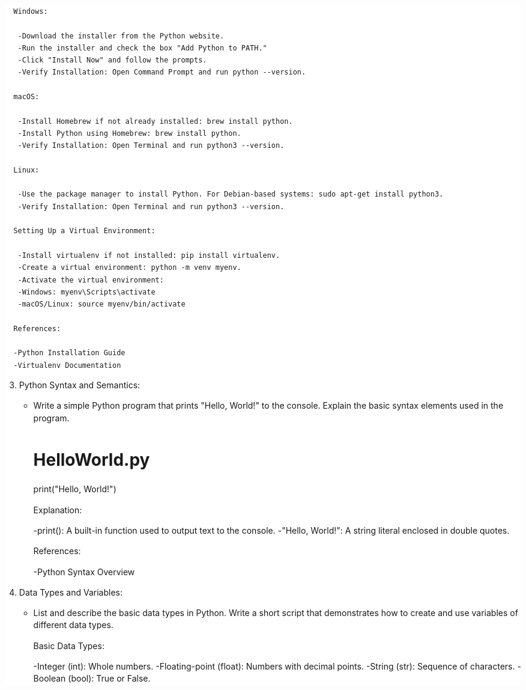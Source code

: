       Windows:

       -Download the installer from the Python website.
       -Run the installer and check the box "Add Python to PATH."
       -Click "Install Now" and follow the prompts.
       -Verify Installation: Open Command Prompt and run python --version.

      macOS:

       -Install Homebrew if not already installed: brew install python.
       -Install Python using Homebrew: brew install python.
       -Verify Installation: Open Terminal and run python3 --version.

      Linux:

       -Use the package manager to install Python. For Debian-based systems: sudo apt-get install python3.
       -Verify Installation: Open Terminal and run python3 --version.

      Setting Up a Virtual Environment:

       -Install virtualenv if not installed: pip install virtualenv.
       -Create a virtual environment: python -m venv myenv.
       -Activate the virtual environment:
       -Windows: myenv\Scripts\activate
       -macOS/Linux: source myenv/bin/activate

      References:

      -Python Installation Guide
      -Virtualenv Documentation


3. Python Syntax and Semantics:
   - Write a simple Python program that prints "Hello, World!" to the console. Explain the basic syntax elements used in the program.

      # HelloWorld.py
      print("Hello, World!")

      Explanation:

      -print(): A built-in function used to output text to the console.
      -"Hello, World!": A string literal enclosed in double quotes.

      References:

      -Python Syntax Overview


4. Data Types and Variables:
   - List and describe the basic data types in Python. Write a short script that demonstrates how to create and use variables of different data types.

      Basic Data Types:

      -Integer (int): Whole numbers.
      -Floating-point (float): Numbers with decimal points.
      -String (str): Sequence of characters.
      -Boolean (bool): True or False.
